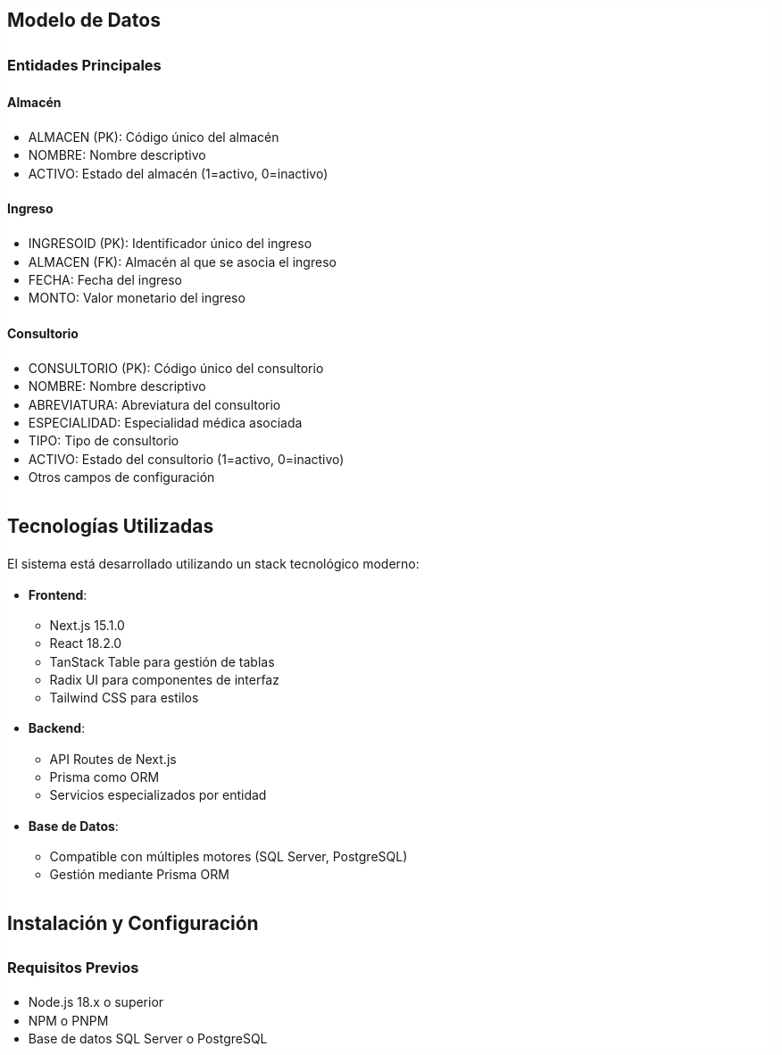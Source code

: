 ## Modelo de Datos

### Entidades Principales

#### Almacén
- ALMACEN (PK): Código único del almacén
- NOMBRE: Nombre descriptivo
- ACTIVO: Estado del almacén (1=activo, 0=inactivo)

#### Ingreso
- INGRESOID (PK): Identificador único del ingreso
- ALMACEN (FK): Almacén al que se asocia el ingreso
- FECHA: Fecha del ingreso
- MONTO: Valor monetario del ingreso

#### Consultorio
- CONSULTORIO (PK): Código único del consultorio
- NOMBRE: Nombre descriptivo
- ABREVIATURA: Abreviatura del consultorio
- ESPECIALIDAD: Especialidad médica asociada
- TIPO: Tipo de consultorio
- ACTIVO: Estado del consultorio (1=activo, 0=inactivo)
- Otros campos de configuración

## Tecnologías Utilizadas

El sistema está desarrollado utilizando un stack tecnológico moderno:

- **Frontend**:
  - Next.js 15.1.0
  - React 18.2.0
  - TanStack Table para gestión de tablas
  - Radix UI para componentes de interfaz
  - Tailwind CSS para estilos

- **Backend**:
  - API Routes de Next.js
  - Prisma como ORM
  - Servicios especializados por entidad

- **Base de Datos**:
  - Compatible con múltiples motores (SQL Server, PostgreSQL)
  - Gestión mediante Prisma ORM

## Instalación y Configuración

### Requisitos Previos

- Node.js 18.x o superior
- NPM o PNPM
- Base de datos SQL Server o PostgreSQL
